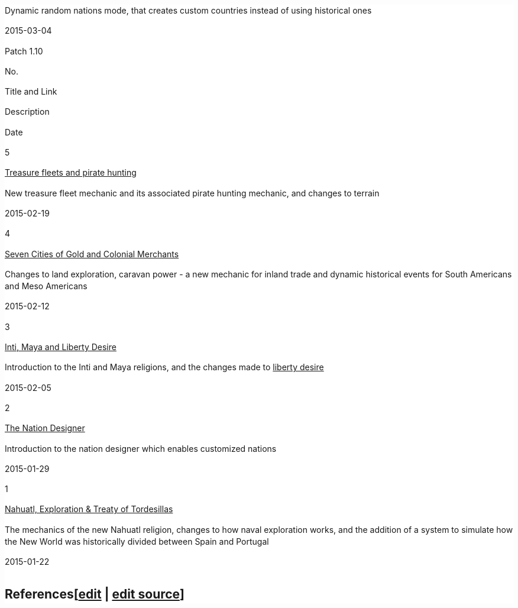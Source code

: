 Dynamic random nations mode, that creates custom countries instead of using historical ones

2015-03-04

Patch 1.10

No.

Title and Link

Description

Date

5

[Treasure fleets and pirate hunting](https://forum.paradoxplaza.com/forum/index.php?threads/836935 "forum:836935")

New treasure fleet mechanic and its associated pirate hunting mechanic, and changes to terrain

2015-02-19

4

[Seven Cities of Gold and Colonial Merchants](https://forum.paradoxplaza.com/forum/index.php?threads/835528 "forum:835528")

Changes to land exploration, caravan power - a new mechanic for inland trade and dynamic historical events for South Americans and Meso Americans

2015-02-12

3

[Inti, Maya and Liberty Desire](https://forum.paradoxplaza.com/forum/index.php?threads/834139 "forum:834139")

Introduction to the Inti and Maya religions, and the changes made to [liberty desire](/Liberty_desire "Liberty desire")

2015-02-05

2

[The Nation Designer](https://forum.paradoxplaza.com/forum/index.php?threads/832890 "forum:832890")

Introduction to the nation designer which enables customized nations

2015-01-29

1

[Nahuatl, Exploration & Treaty of Tordesillas](https://forum.paradoxplaza.com/forum/index.php?threads/831464 "forum:831464")

The mechanics of the new Nahuatl religion, changes to how naval exploration works, and the addition of a system to simulate how the New World was historically divided between Spain and Portugal

2015-01-22

References\[[edit](/index.php?title=El_Dorado&veaction=edit&section=19 "Edit section: References") | [edit source](/index.php?title=El_Dorado&action=edit&section=19 "Edit section: References")\]
--------------------------------------------------------------------------------------------------------------------------------------------------------------------------------------------------
